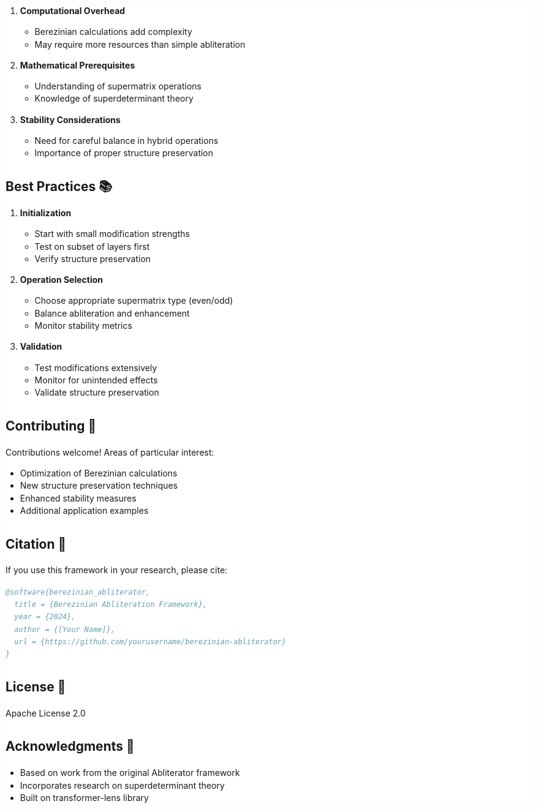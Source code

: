 1. **Computational Overhead**
   - Berezinian calculations add complexity
   - May require more resources than simple abliteration

2. **Mathematical Prerequisites**
   - Understanding of supermatrix operations
   - Knowledge of superdeterminant theory

3. **Stability Considerations**
   - Need for careful balance in hybrid operations
   - Importance of proper structure preservation

## Best Practices 📚

1. **Initialization**
   - Start with small modification strengths
   - Test on subset of layers first
   - Verify structure preservation

2. **Operation Selection**
   - Choose appropriate supermatrix type (even/odd)
   - Balance abliteration and enhancement
   - Monitor stability metrics

3. **Validation**
   - Test modifications extensively
   - Monitor for unintended effects
   - Validate structure preservation

## Contributing 🤝

Contributions welcome! Areas of particular interest:
- Optimization of Berezinian calculations
- New structure preservation techniques
- Enhanced stability measures
- Additional application examples

## Citation 📄

If you use this framework in your research, please cite:

```bibtex
@software{berezinian_abliterator,
  title = {Berezinian Abliteration Framework},
  year = {2024},
  author = {[Your Name]},
  url = {https://github.com/yourusername/berezinian-abliterator}
}
```

## License 📜

Apache License 2.0

## Acknowledgments 🙏

- Based on work from the original Abliterator framework
- Incorporates research on superdeterminant theory
- Built on transformer-lens library

